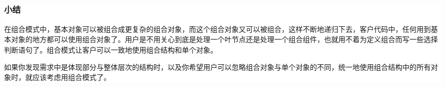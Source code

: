 ### 小结

在组合模式中，基本对象可以被组合成更复杂的组合对象，而这个组合对象又可以被组合，这样不断地递归下去，客户代码中，任何用到基本对象的地方都可以使用组合对象了。用户是不用关心到底是处理一个叶节点还是处理一个组合组件，也就用不着为定义组合而写一些选择判断语句了。组合模式让客户可以一致地使用组合结构和单个对象。

如果你发现需求中是体现部分与整体层次的结构时，以及你希望用户可以忽略组合对象与单个对象的不同，统一地使用组合结构中的所有对象时，就应该考虑用组合模式了。




